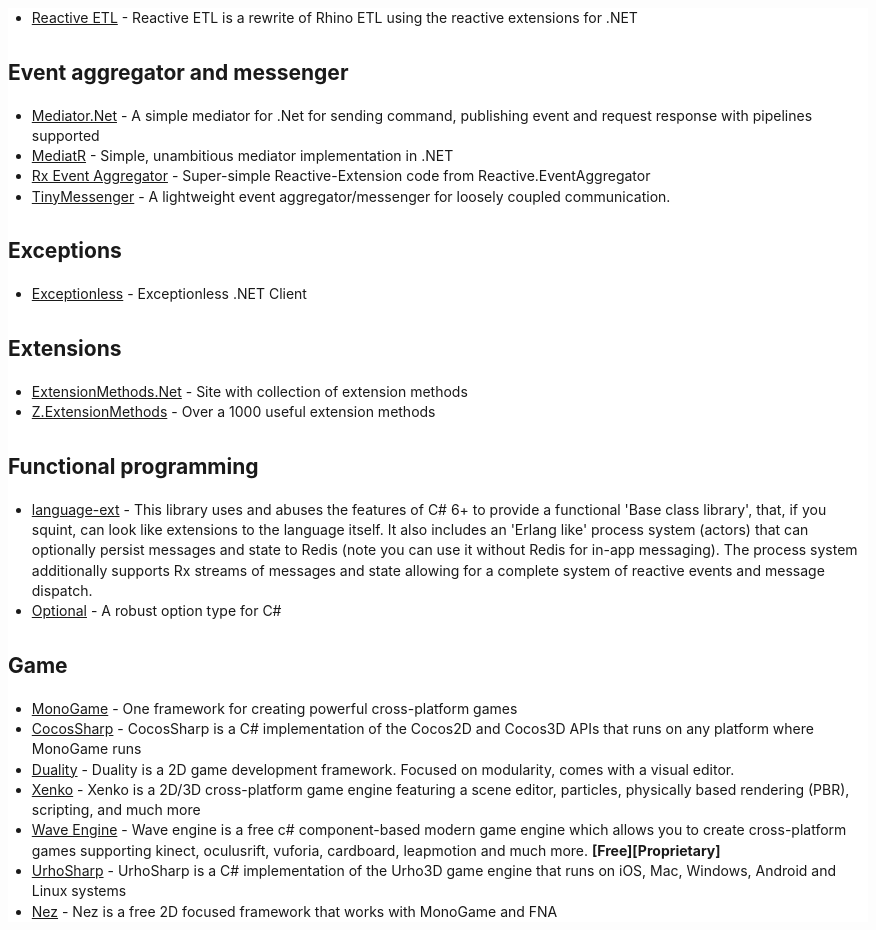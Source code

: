 * [Reactive ETL](https://reactiveetl.codeplex.com/) - Reactive ETL is a rewrite of Rhino ETL using the reactive extensions for .NET

## Event aggregator and messenger

* [Mediator.Net](https://github.com/mayuanyang/Mediator.Net) - A simple mediator for .Net for sending command, publishing event and request response with pipelines supported
* [MediatR](https://github.com/jbogard/MediatR) - Simple, unambitious mediator implementation in .NET 
* [Rx Event Aggregator](https://mikebridge.github.io/articles/csharp-domain-event-aggregator/) - Super-simple Reactive-Extension code from Reactive.EventAggregator
* [TinyMessenger](https://github.com/grumpydev/TinyMessenger) - A lightweight event aggregator/messenger for loosely coupled communication.


## Exceptions
* [Exceptionless](https://github.com/exceptionless/Exceptionless.Net) - Exceptionless .NET Client

## Extensions
* [ExtensionMethods.Net](http://www.extensionmethod.net/csharp) - Site with collection of extension methods
* [Z.ExtensionMethods](https://github.com/zzzprojects/Z.ExtensionMethods) - Over a 1000 useful extension methods

## Functional programming

* [language-ext](https://github.com/louthy/language-ext) - This library uses and abuses the features of C# 6+ to provide a functional 'Base class library', that, if you squint, can look like extensions to the language itself. It also includes an 'Erlang like' process system (actors) that can optionally persist messages and state to Redis (note you can use it without Redis for in-app messaging). The process system additionally supports Rx streams of messages and state allowing for a complete system of reactive events and message dispatch.
* [Optional](https://github.com/nlkl/Optional) - A robust option type for C#

## Game

* [MonoGame](https://github.com/MonoGame/MonoGame) - One framework for creating powerful cross-platform games
* [CocosSharp](https://github.com/mono/CocosSharp) - CocosSharp is a C# implementation of the Cocos2D and Cocos3D APIs that runs on any platform where MonoGame runs
* [Duality](https://github.com/AdamsLair/duality) - Duality is a 2D game development framework. Focused on modularity, comes with a visual editor.
* [Xenko](https://xenko.com/) - Xenko is a 2D/3D cross-platform game engine featuring a scene editor, particles, physically based rendering (PBR), scripting, and much more
* [Wave Engine](https://waveengine.net/Engine) - Wave engine is a free c# component-based modern game engine which allows you to create cross-platform games supporting kinect, oculusrift, vuforia, cardboard, leapmotion and much more. **[Free][Proprietary]**
* [UrhoSharp](https://github.com/xamarin/urho) - UrhoSharp is a C# implementation of the Urho3D game engine that runs on iOS, Mac, Windows, Android and Linux systems
* [Nez](https://github.com/prime31/Nez) - Nez is a free 2D focused framework that works with MonoGame and FNA
